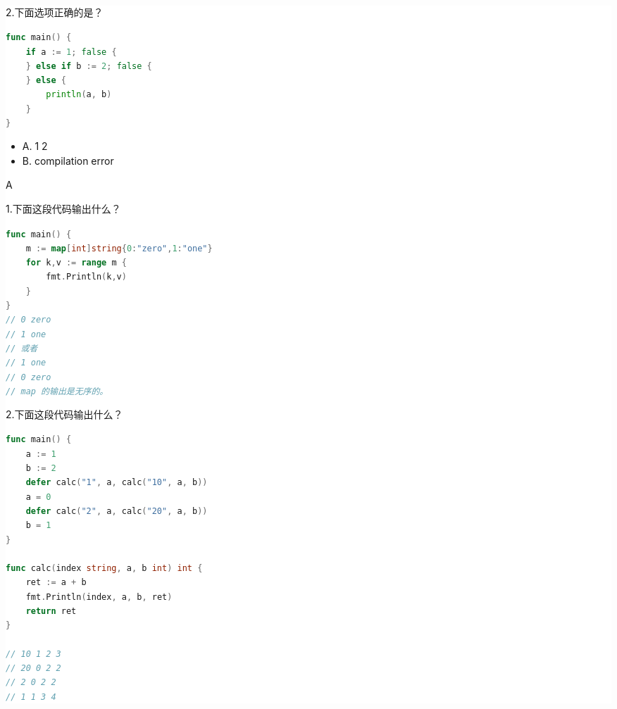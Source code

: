 2.下面选项正确的是？

```go
func main() {
    if a := 1; false {
    } else if b := 2; false {
    } else {
        println(a, b)
    }
}
```

- A. 1 2
- B. compilation error

A

1.下面这段代码输出什么？

```go
func main() {
    m := map[int]string{0:"zero",1:"one"}
    for k,v := range m {
        fmt.Println(k,v)
    }
}
// 0 zero
// 1 one
// 或者
// 1 one
// 0 zero
// map 的输出是无序的。
```

2.下面这段代码输出什么？

```go
func main() {
    a := 1
    b := 2
    defer calc("1", a, calc("10", a, b))
    a = 0
    defer calc("2", a, calc("20", a, b))
    b = 1
}

func calc(index string, a, b int) int {
    ret := a + b
    fmt.Println(index, a, b, ret)
    return ret
}

// 10 1 2 3 
// 20 0 2 2
// 2 0 2 2
// 1 1 3 4
```
